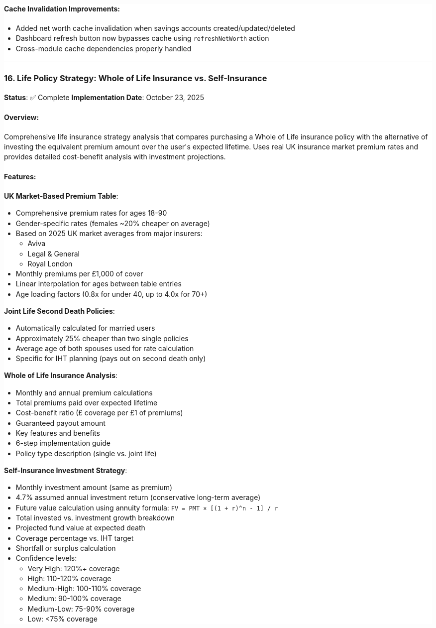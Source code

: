#### Cache Invalidation Improvements:
- Added net worth cache invalidation when savings accounts created/updated/deleted
- Dashboard refresh button now bypasses cache using `refreshNetWorth` action
- Cross-module cache dependencies properly handled

---

### 16. Life Policy Strategy: Whole of Life Insurance vs. Self-Insurance

**Status**: ✅ Complete
**Implementation Date**: October 23, 2025

#### Overview:
Comprehensive life insurance strategy analysis that compares purchasing a Whole of Life insurance policy with the alternative of investing the equivalent premium amount over the user's expected lifetime. Uses real UK insurance market premium rates and provides detailed cost-benefit analysis with investment projections.

#### Features:

**UK Market-Based Premium Table**:
- Comprehensive premium rates for ages 18-90
- Gender-specific rates (females ~20% cheaper on average)
- Based on 2025 UK market averages from major insurers:
  - Aviva
  - Legal & General
  - Royal London
- Monthly premiums per £1,000 of cover
- Linear interpolation for ages between table entries
- Age loading factors (0.8x for under 40, up to 4.0x for 70+)

**Joint Life Second Death Policies**:
- Automatically calculated for married users
- Approximately 25% cheaper than two single policies
- Average age of both spouses used for rate calculation
- Specific for IHT planning (pays out on second death only)

**Whole of Life Insurance Analysis**:
- Monthly and annual premium calculations
- Total premiums paid over expected lifetime
- Cost-benefit ratio (£ coverage per £1 of premiums)
- Guaranteed payout amount
- Key features and benefits
- 6-step implementation guide
- Policy type description (single vs. joint life)

**Self-Insurance Investment Strategy**:
- Monthly investment amount (same as premium)
- 4.7% assumed annual investment return (conservative long-term average)
- Future value calculation using annuity formula: `FV = PMT × [(1 + r)^n - 1] / r`
- Total invested vs. investment growth breakdown
- Projected fund value at expected death
- Coverage percentage vs. IHT target
- Shortfall or surplus calculation
- Confidence levels:
  - Very High: 120%+ coverage
  - High: 110-120% coverage
  - Medium-High: 100-110% coverage
  - Medium: 90-100% coverage
  - Medium-Low: 75-90% coverage
  - Low: <75% coverage
